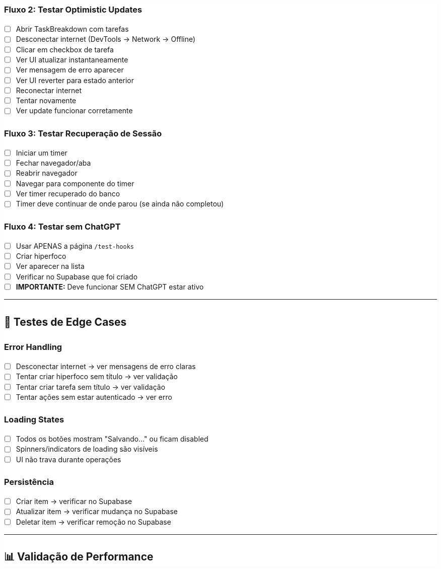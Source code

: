 ### Fluxo 2: Testar Optimistic Updates
- [ ] Abrir TaskBreakdown com tarefas
- [ ] Desconectar internet (DevTools → Network → Offline)
- [ ] Clicar em checkbox de tarefa
- [ ] Ver UI atualizar instantaneamente
- [ ] Ver mensagem de erro aparecer
- [ ] Ver UI reverter para estado anterior
- [ ] Reconectar internet
- [ ] Tentar novamente
- [ ] Ver update funcionar corretamente

### Fluxo 3: Testar Recuperação de Sessão
- [ ] Iniciar um timer
- [ ] Fechar navegador/aba
- [ ] Reabrir navegador
- [ ] Navegar para componente do timer
- [ ] Ver timer recuperado do banco
- [ ] Timer deve continuar de onde parou (se ainda não completou)

### Fluxo 4: Testar sem ChatGPT
- [ ] Usar APENAS a página `/test-hooks`
- [ ] Criar hiperfoco
- [ ] Ver aparecer na lista
- [ ] Verificar no Supabase que foi criado
- [ ] **IMPORTANTE:** Deve funcionar SEM ChatGPT estar ativo

---

## 🐛 Testes de Edge Cases

### Error Handling
- [ ] Desconectar internet → ver mensagens de erro claras
- [ ] Tentar criar hiperfoco sem título → ver validação
- [ ] Tentar criar tarefa sem título → ver validação
- [ ] Tentar ações sem estar autenticado → ver erro

### Loading States
- [ ] Todos os botões mostram "Salvando..." ou ficam disabled
- [ ] Spinners/indicators de loading são visíveis
- [ ] UI não trava durante operações

### Persistência
- [ ] Criar item → verificar no Supabase
- [ ] Atualizar item → verificar mudança no Supabase
- [ ] Deletar item → verificar remoção no Supabase

---

## 📊 Validação de Performance
